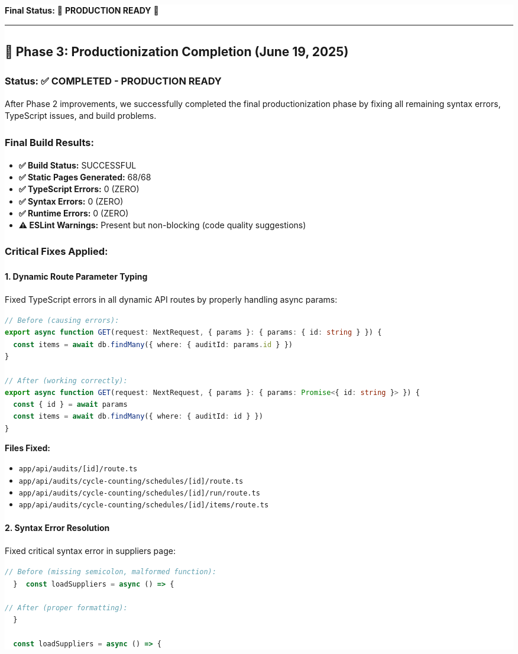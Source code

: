 **Final Status:** 🎉 **PRODUCTION READY** 🎉

---

## 🚀 Phase 3: Productionization Completion (June 19, 2025)

### Status: ✅ COMPLETED - PRODUCTION READY

After Phase 2 improvements, we successfully completed the final productionization phase by fixing all remaining syntax errors, TypeScript issues, and build problems.

### Final Build Results:
- **✅ Build Status:** SUCCESSFUL 
- **✅ Static Pages Generated:** 68/68
- **✅ TypeScript Errors:** 0 (ZERO)
- **✅ Syntax Errors:** 0 (ZERO)
- **✅ Runtime Errors:** 0 (ZERO)
- **⚠️ ESLint Warnings:** Present but non-blocking (code quality suggestions)

### Critical Fixes Applied:

#### 1. **Dynamic Route Parameter Typing**
Fixed TypeScript errors in all dynamic API routes by properly handling async params:
```typescript
// Before (causing errors):
export async function GET(request: NextRequest, { params }: { params: { id: string } }) {
  const items = await db.findMany({ where: { auditId: params.id } })
}

// After (working correctly):
export async function GET(request: NextRequest, { params }: { params: Promise<{ id: string }> }) {
  const { id } = await params
  const items = await db.findMany({ where: { auditId: id } })
}
```

**Files Fixed:**
- `app/api/audits/[id]/route.ts`
- `app/api/audits/cycle-counting/schedules/[id]/route.ts`
- `app/api/audits/cycle-counting/schedules/[id]/run/route.ts`
- `app/api/audits/cycle-counting/schedules/[id]/items/route.ts`

#### 2. **Syntax Error Resolution**
Fixed critical syntax error in suppliers page:
```typescript
// Before (missing semicolon, malformed function):
  }  const loadSuppliers = async () => {

// After (proper formatting):
  }

  const loadSuppliers = async () => {
```
